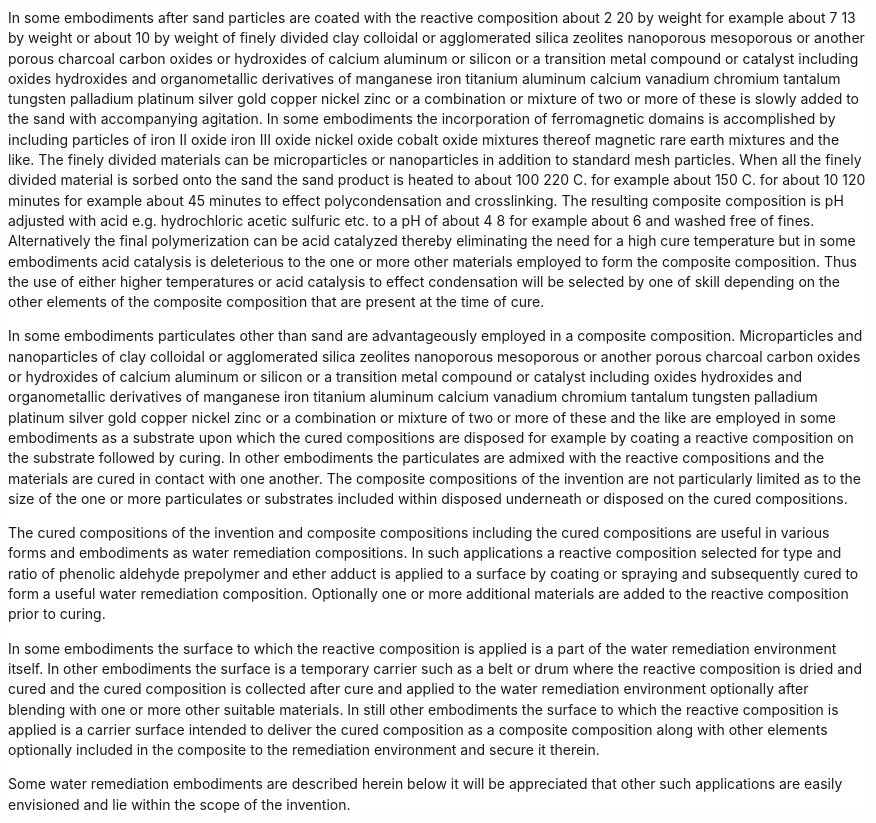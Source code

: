 In some embodiments after sand particles are coated with the reactive composition about 2 20 by weight for example about 7 13 by weight or about 10 by weight of finely divided clay colloidal or agglomerated silica zeolites nanoporous mesoporous or another porous charcoal carbon oxides or hydroxides of calcium aluminum or silicon or a transition metal compound or catalyst including oxides hydroxides and organometallic derivatives of manganese iron titanium aluminum calcium vanadium chromium tantalum tungsten palladium platinum silver gold copper nickel zinc or a combination or mixture of two or more of these is slowly added to the sand with accompanying agitation. In some embodiments the incorporation of ferromagnetic domains is accomplished by including particles of iron II oxide iron III oxide nickel oxide cobalt oxide mixtures thereof magnetic rare earth mixtures and the like. The finely divided materials can be microparticles or nanoparticles in addition to standard mesh particles. When all the finely divided material is sorbed onto the sand the sand product is heated to about 100 220 C. for example about 150 C. for about 10 120 minutes for example about 45 minutes to effect polycondensation and crosslinking. The resulting composite composition is pH adjusted with acid e.g. hydrochloric acetic sulfuric etc. to a pH of about 4 8 for example about 6 and washed free of fines. Alternatively the final polymerization can be acid catalyzed thereby eliminating the need for a high cure temperature but in some embodiments acid catalysis is deleterious to the one or more other materials employed to form the composite composition. Thus the use of either higher temperatures or acid catalysis to effect condensation will be selected by one of skill depending on the other elements of the composite composition that are present at the time of cure.

In some embodiments particulates other than sand are advantageously employed in a composite composition. Microparticles and nanoparticles of clay colloidal or agglomerated silica zeolites nanoporous mesoporous or another porous charcoal carbon oxides or hydroxides of calcium aluminum or silicon or a transition metal compound or catalyst including oxides hydroxides and organometallic derivatives of manganese iron titanium aluminum calcium vanadium chromium tantalum tungsten palladium platinum silver gold copper nickel zinc or a combination or mixture of two or more of these and the like are employed in some embodiments as a substrate upon which the cured compositions are disposed for example by coating a reactive composition on the substrate followed by curing. In other embodiments the particulates are admixed with the reactive compositions and the materials are cured in contact with one another. The composite compositions of the invention are not particularly limited as to the size of the one or more particulates or substrates included within disposed underneath or disposed on the cured compositions.

The cured compositions of the invention and composite compositions including the cured compositions are useful in various forms and embodiments as water remediation compositions. In such applications a reactive composition selected for type and ratio of phenolic aldehyde prepolymer and ether adduct is applied to a surface by coating or spraying and subsequently cured to form a useful water remediation composition. Optionally one or more additional materials are added to the reactive composition prior to curing.

In some embodiments the surface to which the reactive composition is applied is a part of the water remediation environment itself. In other embodiments the surface is a temporary carrier such as a belt or drum where the reactive composition is dried and cured and the cured composition is collected after cure and applied to the water remediation environment optionally after blending with one or more other suitable materials. In still other embodiments the surface to which the reactive composition is applied is a carrier surface intended to deliver the cured composition as a composite composition along with other elements optionally included in the composite to the remediation environment and secure it therein.

Some water remediation embodiments are described herein below it will be appreciated that other such applications are easily envisioned and lie within the scope of the invention.
